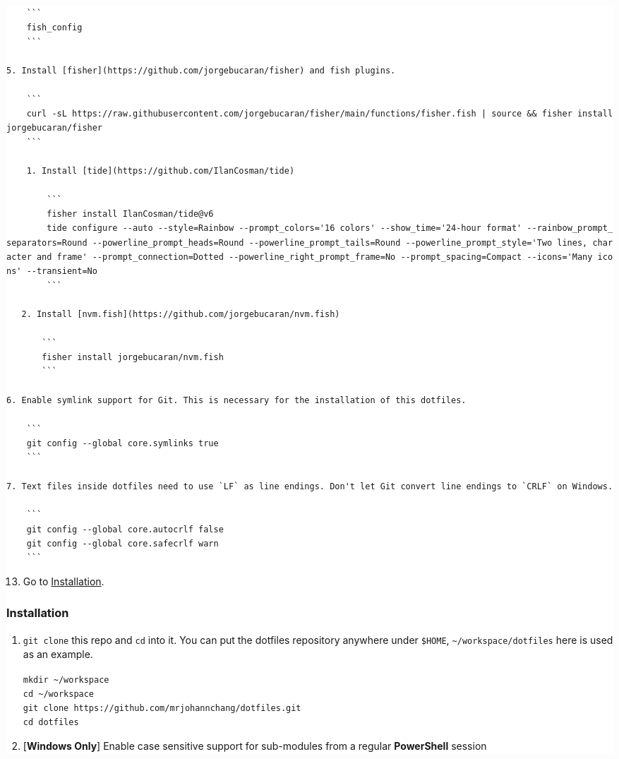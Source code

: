         ```
        fish_config
        ```

    5. Install [fisher](https://github.com/jorgebucaran/fisher) and fish plugins.

        ```
        curl -sL https://raw.githubusercontent.com/jorgebucaran/fisher/main/functions/fisher.fish | source && fisher install jorgebucaran/fisher
        ```

        1. Install [tide](https://github.com/IlanCosman/tide)

            ```
            fisher install IlanCosman/tide@v6
            tide configure --auto --style=Rainbow --prompt_colors='16 colors' --show_time='24-hour format' --rainbow_prompt_separators=Round --powerline_prompt_heads=Round --powerline_prompt_tails=Round --powerline_prompt_style='Two lines, character and frame' --prompt_connection=Dotted --powerline_right_prompt_frame=No --prompt_spacing=Compact --icons='Many icons' --transient=No
            ```

       2. Install [nvm.fish](https://github.com/jorgebucaran/nvm.fish)

           ```
           fisher install jorgebucaran/nvm.fish
           ```

    6. Enable symlink support for Git. This is necessary for the installation of this dotfiles.

        ```
        git config --global core.symlinks true
        ```

    7. Text files inside dotfiles need to use `LF` as line endings. Don't let Git convert line endings to `CRLF` on Windows.

        ```
        git config --global core.autocrlf false
        git config --global core.safecrlf warn
        ```

13. Go to [Installation](#installation).

### Installation

1. `git clone` this repo and `cd` into it. You can put the dotfiles repository anywhere under `$HOME`, `~/workspace/dotfiles` here is used as an example.

    ```
    mkdir ~/workspace
    cd ~/workspace
    git clone https://github.com/mrjohannchang/dotfiles.git
    cd dotfiles
    ```

2. [**Windows Only**] Enable case sensitive support for sub-modules from a regular **PowerShell** session
